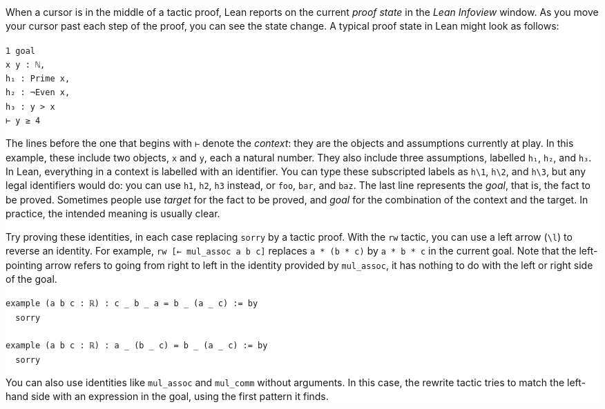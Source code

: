 When a cursor is in the middle of a tactic proof,
Lean reports on the current _proof state_ in the
_Lean Infoview_ window.
As you move your cursor past each step of the proof,
you can see the state change.
A typical proof state in Lean might look as follows:

```lean
1 goal
x y : ℕ,
h₁ : Prime x,
h₂ : ¬Even x,
h₃ : y > x
⊢ y ≥ 4
```

The lines before the one that begins with `⊢` denote the _context_:
they are the objects and assumptions currently at play.
In this example, these include two objects, `x` and `y`,
each a natural number.
They also include three assumptions,
labelled `h₁`, `h₂`, and `h₃`.
In Lean, everything in a context is labelled with an identifier.
You can type these subscripted labels as `h\1`, `h\2`, and `h\3`,
but any legal identifiers would do:
you can use `h1`, `h2`, `h3` instead,
or `foo`, `bar`, and `baz`.
The last line represents the _goal_,
that is, the fact to be proved.
Sometimes people use _target_ for the fact to be proved,
and _goal_ for the combination of the context and the target.
In practice, the intended meaning is usually clear.

Try proving these identities,
in each case replacing `sorry` by a tactic proof.
With the `rw` tactic, you can use a left arrow (`\l`)
to reverse an identity.
For example, `rw [← mul_assoc a b c]`
replaces `a * (b * c)` by `a * b * c` in the current goal. Note that
the left-pointing arrow refers to going from right to left in the identity provided
by `mul_assoc`, it has nothing to do with the left or right side of the goal.

```lean
example (a b c : ℝ) : c _ b _ a = b _ (a _ c) := by
  sorry

example (a b c : ℝ) : a _ (b _ c) = b _ (a _ c) := by
  sorry
```

You can also use identities like `mul_assoc` and `mul_comm` without arguments.
In this case, the rewrite tactic tries to match the left-hand side with
an expression in the goal,
using the first pattern it finds.
